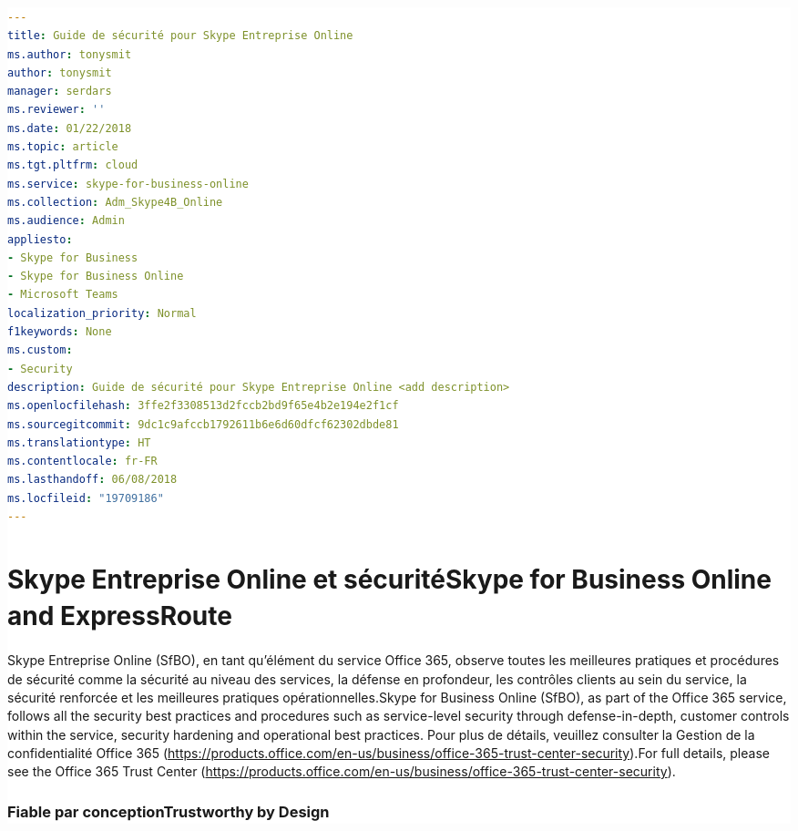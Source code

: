 ```yaml
---
title: Guide de sécurité pour Skype Entreprise Online
ms.author: tonysmit
author: tonysmit
manager: serdars
ms.reviewer: ''
ms.date: 01/22/2018
ms.topic: article
ms.tgt.pltfrm: cloud
ms.service: skype-for-business-online
ms.collection: Adm_Skype4B_Online
ms.audience: Admin
appliesto:
- Skype for Business
- Skype for Business Online
- Microsoft Teams
localization_priority: Normal
f1keywords: None
ms.custom:
- Security
description: Guide de sécurité pour Skype Entreprise Online <add description>
ms.openlocfilehash: 3ffe2f3308513d2fccb2bd9f65e4b2e194e2f1cf
ms.sourcegitcommit: 9dc1c9afccb1792611b6e6d60dfcf62302dbde81
ms.translationtype: HT
ms.contentlocale: fr-FR
ms.lasthandoff: 06/08/2018
ms.locfileid: "19709186"
---
```

# <a name="skype-for-business-online-and-security"></a><span data-ttu-id="a32a4-103">Skype Entreprise Online et sécurité</span><span class="sxs-lookup"><span data-stu-id="a32a4-103">Skype for Business Online and ExpressRoute</span></span>
<span data-ttu-id="a32a4-104">Skype Entreprise Online (SfBO), en tant qu’élément du service Office 365, observe toutes les meilleures pratiques et procédures de sécurité comme la sécurité au niveau des services, la défense en profondeur, les contrôles clients au sein du service, la sécurité renforcée et les meilleures pratiques opérationnelles.</span><span class="sxs-lookup"><span data-stu-id="a32a4-104">Skype for Business Online (SfBO), as part of the Office 365 service, follows all the security best practices and procedures such as service-level security through defense-in-depth, customer controls within the service, security hardening and operational best practices.</span></span>  <span data-ttu-id="a32a4-105">Pour plus de détails, veuillez consulter la Gestion de la confidentialité Office 365 (https://products.office.com/en-us/business/office-365-trust-center-security).</span><span class="sxs-lookup"><span data-stu-id="a32a4-105">For full details, please see the Office 365 Trust Center (https://products.office.com/en-us/business/office-365-trust-center-security).</span></span>


### <a name="trustworthy-by-design"></a><span data-ttu-id="a32a4-106">Fiable par conception</span><span class="sxs-lookup"><span data-stu-id="a32a4-106">Trustworthy by Design</span></span>